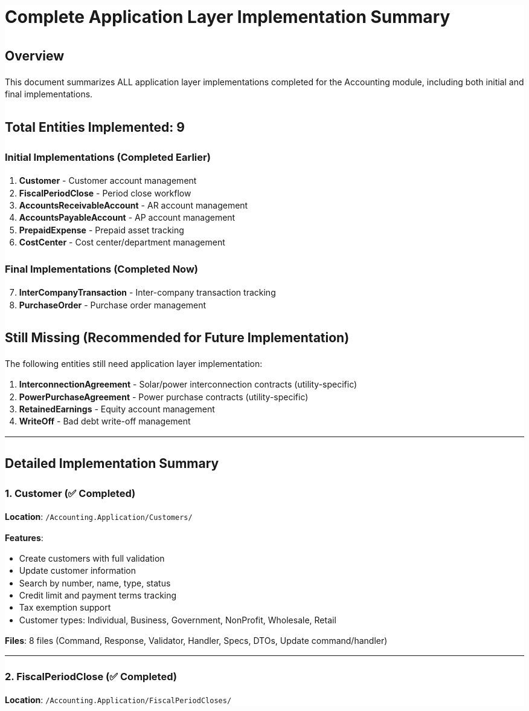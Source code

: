 # Complete Application Layer Implementation Summary

## Overview
This document summarizes ALL application layer implementations completed for the Accounting module, including both initial and final implementations.

## Total Entities Implemented: 9

### Initial Implementations (Completed Earlier)
1. **Customer** - Customer account management
2. **FiscalPeriodClose** - Period close workflow
3. **AccountsReceivableAccount** - AR account management
4. **AccountsPayableAccount** - AP account management
5. **PrepaidExpense** - Prepaid asset tracking
6. **CostCenter** - Cost center/department management

### Final Implementations (Completed Now)
7. **InterCompanyTransaction** - Inter-company transaction tracking
8. **PurchaseOrder** - Purchase order management

## Still Missing (Recommended for Future Implementation)
The following entities still need application layer implementation:

1. **InterconnectionAgreement** - Solar/power interconnection contracts (utility-specific)
2. **PowerPurchaseAgreement** - Power purchase contracts (utility-specific)
3. **RetainedEarnings** - Equity account management
4. **WriteOff** - Bad debt write-off management

---

## Detailed Implementation Summary

### 1. Customer (✅ Completed)
**Location**: `/Accounting.Application/Customers/`

**Features**:
- Create customers with full validation
- Update customer information
- Search by number, name, type, status
- Credit limit and payment terms tracking
- Tax exemption support
- Customer types: Individual, Business, Government, NonProfit, Wholesale, Retail

**Files**: 8 files (Command, Response, Validator, Handler, Specs, DTOs, Update command/handler)

---

### 2. FiscalPeriodClose (✅ Completed)
**Location**: `/Accounting.Application/FiscalPeriodCloses/`
